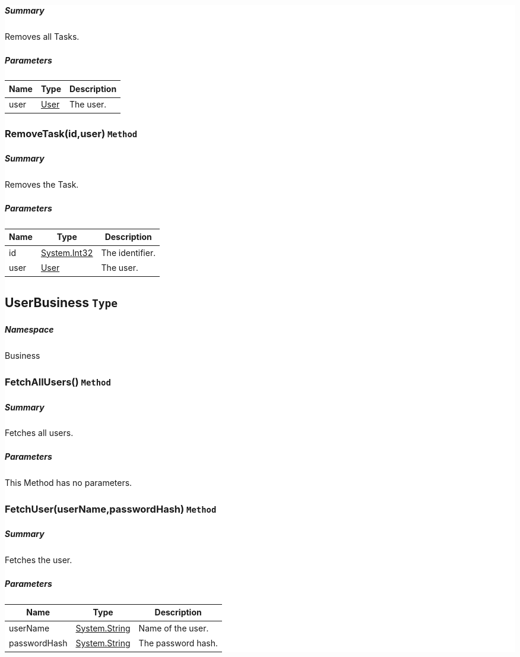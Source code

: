##### Summary

Removes all Tasks.

##### Parameters

| Name | Type | Description |
| ---- | ---- | ----------- |
| user | [User](#T-User 'User') | The user. |

### RemoveTask(id,user) `Method`

##### Summary

Removes the Task.

##### Parameters

| Name | Type | Description |
| ---- | ---- | ----------- |
| id | [System.Int32](http://msdn.microsoft.com/query/dev14.query?appId=Dev14IDEF1&l=EN-US&k=k:System.Int32 'System.Int32') | The identifier. |
| user | [User](#T-User 'User') | The user. |

## UserBusiness `Type`

##### Namespace

Business

### FetchAllUsers() `Method`

##### Summary

Fetches all users.

##### Parameters

This Method has no parameters.

### FetchUser(userName,passwordHash) `Method`

##### Summary

Fetches the user.

##### Parameters

| Name | Type | Description |
| ---- | ---- | ----------- |
| userName | [System.String](http://msdn.microsoft.com/query/dev14.query?appId=Dev14IDEF1&l=EN-US&k=k:System.String 'System.String') | Name of the user. |
| passwordHash | [System.String](http://msdn.microsoft.com/query/dev14.query?appId=Dev14IDEF1&l=EN-US&k=k:System.String 'System.String') | The password hash. |
